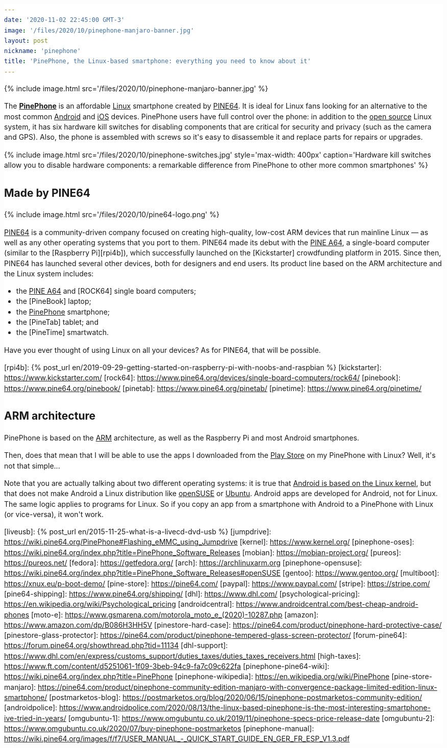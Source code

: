```yaml
---
date: '2020-11-02 22:45:00 GMT-3'
image: '/files/2020/10/pinephone-manjaro-banner.jpg'
layout: post
nickname: 'pinephone'
title: 'PinePhone, the Linux-based smartphone: everything you need to know about it'
---
```


{% include image.html src='/files/2020/10/pinephone-manjaro-banner.jpg' %}

The **[PinePhone]** is an affordable [Linux] smartphone created by [PINE64]. It is ideal for Linux fans looking for an alternative to the most common [Android] and [iOS] devices. PinePhone users have full control over the phone: in addition to the [open source][opensource] Linux system, it has six hardware kill switches for disabling components that are critical for security and privacy (such as the camera and GPS). Also, the phone is assembled with screws so it's easy to disassemble it and replace parts for repairs or upgrades.

{% include image.html src='/files/2020/10/pinephone-switches.jpg' style='max-width: 400px' caption='Hardware kill switches allow you to disable hardware components: a remarkable difference from PinePhone to other more common smartphones' %}

[pinephone]:    https://www.pine64.org/pinephone/
[linux]:        https://www.kernel.org/linux.html
[pine64]:       https://www.pine64.org/
[android]:      https://www.android.com/
[ios]:          https://www.apple.com/ios/
[opensource]:   https://opensource.org/osd-annotated

## Made by PINE64

{% include image.html src='/files/2020/10/pine64-logo.png' %}

[PINE64] is a community-driven company focused on creating high-quality, low-cost ARM devices that run mainline Linux — as well as any other operating systems that you port to them. PINE64 made its debut with the [PINE A64][pine-a64], a single-board computer (similar to the [Raspberry Pi][rpi4b]), which successfully launched on the [Kickstarter] crowdfunding platform in 2015. Since then, PINE64 has launched several other devices, both for designers and end users. Its product line based on the ARM architecture and the Linux system includes:

* the [PINE A64][pine-a64] and [ROCK64] single board computers;
* the [PineBook] laptop;
* the [PinePhone] smartphone;
* the [PineTab] tablet; and
* the [PineTime] smartwatch.

Have you ever thought of using Linux on all your devices? As for PINE64, that will be possible.

[pine-a64]:     https://www.pine64.org/devices/single-board-computers/pine-a64/
[rpi4b]:        {% post_url en/2019-09-29-getting-started-on-raspberry-pi-with-noobs-and-raspbian %}
[kickstarter]:  https://www.kickstarter.com/
[rock64]:       https://www.pine64.org/devices/single-board-computers/rock64/
[pinebook]:     https://www.pine64.org/pinebook/
[pinetab]:      https://www.pine64.org/pinetab/
[pinetime]:     https://www.pine64.org/pinetime/

## ARM architecture

PinePhone is based on the [ARM] architecture, as well as the Raspberry Pi and most Android smartphones.

Then, does that mean that I will be able to use the apps I downloaded from the [Play Store][play-store] on my PinePhone with Linux? Well, it's not that simple...

Note that you are actually talking about two different operating systems: it is true that [Android is based on the Linux kernel][howtogeek], but that does not make Android a Linux distribution like [openSUSE] or [Ubuntu]. Android apps are developed for Android, not for Linux. The same logic applies to programs for Linux. So if you copy an app from a smartphone with Android to a PinePhone with Linux (or vice-versa), it won't work.


[arm]:          https://en.wikipedia.org/wiki/ARM_architecture
[play-store]:   https://play.google.com/store/
[howtogeek]:    https://www.howtogeek.com/189036/android-is-based-on-linux-but-what-does-that-mean/
[opensuse]:     https://www.opensuse.org/
[ubuntu]:       https://ubuntu.com/
[windows]:      https://www.microsoft.com/windows/
[whatsapp]:     https://www.whatsapp.com/
[instagram]:    https://www.instagram.com/
[glodroid]:     https://github.com/GloDroid/glodroid_manifest
[anbox]:        https://anbox.io/
[wine]:         https://www.winehq.org/
[braveheart-orders]:    https://www.pine64.org/2019/11/05/brave-heart-edition-pinephones/
[braveheart-shipping]:  https://www.pine64.org/2020/01/15/pinephones-start-shipping-all-you-want-to-know/
[factorytest]:          https://wiki.pine64.org/index.php/PinePhone_Software_Releases#Factory_Test_OS
[ubports]:              https://ubports.com/
[postmarketos]:         https://postmarketos.org/
[plasma-mobile]:        https://www.plasma-mobile.org/get/
[luneos]:               http://www.webos-ports.org/
[iphone]:               https://www.apple.com/iphone/
[pine64-donation]:      https://www.pine64.org/2019/08/19/its-time-to-start-giving-back/
[lomiri]:               https://ubports.com/blog/ubport-blogs-news-1/post/lomiri-new-name-same-great-unity8-115
[unity8]:               https://unity8.io/
[ubports-orders]:       https://www.pine64.org/2020/04/02/pinephone-ubports-community-edition-pre-orders-now-open/
[postmarketos-orders]:  https://www.pine64.org/2020/06/15/june-update-postmarketos-ce-pinephone-shipping-pine64-cluster/
[phosh]:                https://wiki.postmarketos.org/wiki/Phosh
[gnome]:                https://www.gnome.org/
[manjaro-orders]:       https://www.pine64.org/2020/08/31/pinephone-manjaro-community-edition/
[manjaro]:              https://manjaro.org/
[manjaro-shipping]:     https://forum.pine64.org/showthread.php?tid=11959
[pinephone-revisions]:  https://wiki.pine64.org/index.php?title=PinePhone#Hardware_revisions
[liveusb]:              {% post_url en/2015-11-25-what-is-a-livecd-dvd-usb %}
[jumpdrive]:            https://wiki.pine64.org/PinePhone#Flashing_eMMC_using_Jumpdrive
[kernel]:               https://www.kernel.org/
[pinephone-oses]:       https://wiki.pine64.org/index.php?title=PinePhone_Software_Releases
[mobian]:               https://mobian-project.org/
[pureos]:               https://pureos.net/
[fedora]:               https://getfedora.org/
[arch]:                 https://archlinuxarm.org
[pinephone-opensuse]:   https://wiki.pine64.org/index.php?title=PinePhone_Software_Releases#openSUSE
[gentoo]:               https://www.gentoo.org/
[multiboot]:            https://xnux.eu/p-boot-demo/
[pine-store]:       https://pine64.com/
[paypal]:           https://www.paypal.com/
[stripe]:           https://stripe.com/
[pine64-shipping]:  https://www.pine64.org/shipping/
[dhl]:              https://www.dhl.com/
[psychological-pricing]:    https://en.wikipedia.org/wiki/Psychological_pricing
[androidcentral]:           https://www.androidcentral.com/best-cheap-android-phones
[moto-e]:                   https://www.gsmarena.com/motorola_moto_e_(2020)-10287.php
[amazon]:                   https://www.amazon.com/dp/B086H3HH5V
[pinestore-hard-case]:          https://pine64.com/product/pinephone-hard-protective-case/
[pinestore-glass-protector]:    https://pine64.com/product/pinephone-tempered-glass-screen-protector/
[forum-pine64]:                 https://forum.pine64.org/showthread.php?tid=11134
[dhl-support]:                  https://www.dhl.com/en/express/customs_support/duties_taxes/duties_taxes_receivers.html
[high-taxes]:                   https://www.ft.com/content/d5251061-1f09-3beb-94c9-fa7c09c622fa
[pinephone-pine64-wiki]:    https://wiki.pine64.org/index.php?title=PinePhone
[pinephone-wikipedia]:      https://en.wikipedia.org/wiki/PinePhone
[pine-store-manjaro]:       https://pine64.com/product/pinephone-community-edition-manjaro-with-convergence-package-limited-edition-linux-smartphone/
[postmarketos-blog]:        https://postmarketos.org/blog/2020/06/15/pinephone-postmarketos-community-edition/
[androidpolice]:            https://www.androidpolice.com/2020/08/13/the-linux-based-pinephone-is-the-most-interesting-smartphone-ive-tried-in-years/
[omgubuntu-1]:              https://www.omgubuntu.co.uk/2019/11/pinephone-specs-price-release-date
[omgubuntu-2]:              https://www.omgubuntu.co.uk/2020/07/buy-pinephone-postmarketos
[pinephone-manual]:         https://wiki.pine64.org/images/f/f7/USER_MANUAL_-_QUICK_START_GUIDE_EN_GER_FR_ESP_V1.3.pdf